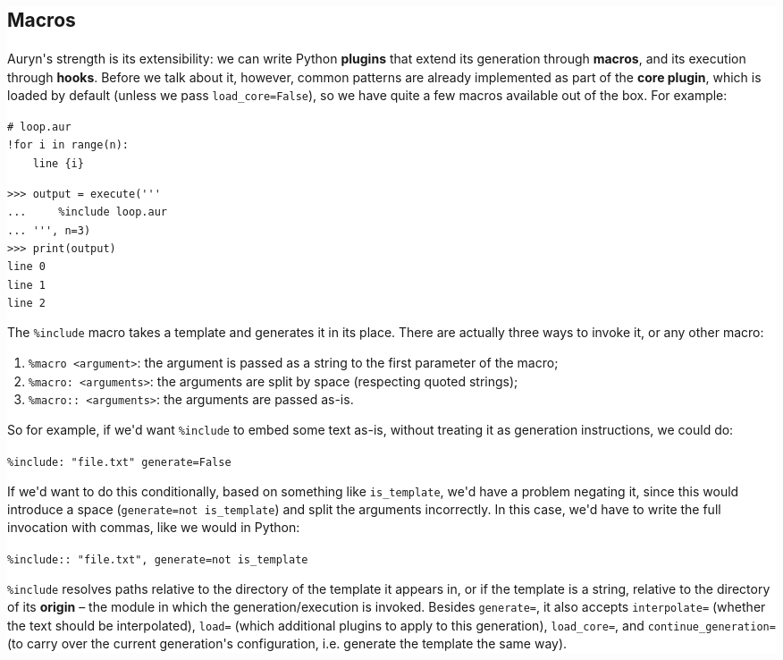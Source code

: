 ## Macros

Auryn's strength is its extensibility: we can write Python **plugins** that extend its generation through **macros**,
and its execution through **hooks**. Before we talk about it, however, common patterns are already implemented as part
of the **core plugin**, which is loaded by default (unless we pass `load_core=False`), so we have quite a few macros
available out of the box. For example:

```
# loop.aur
!for i in range(n):
    line {i}
```

```
>>> output = execute('''
...     %include loop.aur
... ''', n=3)
>>> print(output)
line 0
line 1
line 2
```

The `%include` macro takes a template and generates it in its place. There are actually three ways to invoke it, or any other macro:

1. `%macro <argument>`: the argument is passed as a string to the first parameter of the macro;
2. `%macro: <arguments>`: the arguments are split by space (respecting quoted strings);
3. `%macro:: <arguments>`: the arguments are passed as-is.

So for example, if we'd want `%include` to embed some text as-is, without treating it as generation instructions, we
could do:

```
%include: "file.txt" generate=False
```

If we'd want to do this conditionally, based on something like `is_template`, we'd have a problem negating it, since
this would introduce a space (`generate=not is_template`) and split the arguments incorrectly. In this case, we'd have
to write the full invocation with commas, like we would in Python:

```
%include:: "file.txt", generate=not is_template
```

`%include` resolves paths relative to the directory of the template it appears in, or if the template is a string,
relative to the directory of its **origin** – the module in which the generation/execution is invoked. Besides
`generate=`, it also accepts `interpolate=` (whether the text should be interpolated), `load=` (which additional plugins
to apply to this generation), `load_core=`, and `continue_generation=` (to carry over the current generation's
configuration, i.e. generate the template the same way).
